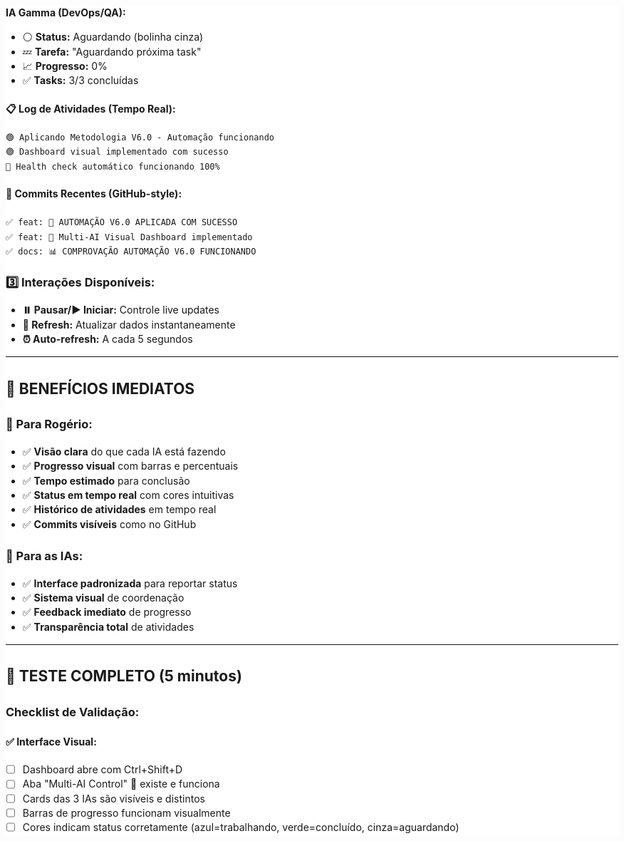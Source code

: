 **IA Gamma (DevOps/QA):**
- ⚪ **Status:** Aguardando (bolinha cinza)
- 💤 **Tarefa:** "Aguardando próxima task"
- 📈 **Progresso:** 0%
- ✅ **Tasks:** 3/3 concluídas

#### **📋 Log de Atividades (Tempo Real):**
```
🟢 Aplicando Metodologia V6.0 - Automação funcionando
🟢 Dashboard visual implementado com sucesso  
🔵 Health check automático funcionando 100%
```

#### **📝 Commits Recentes (GitHub-style):**
```
✅ feat: 🎯 AUTOMAÇÃO V6.0 APLICADA COM SUCESSO
✅ feat: 🤖 Multi-AI Visual Dashboard implementado
✅ docs: 📊 COMPROVAÇÃO AUTOMAÇÃO V6.0 FUNCIONANDO
```

### **3️⃣ Interações Disponíveis:**
- **⏸️ Pausar/▶️ Iniciar:** Controle live updates
- **🔄 Refresh:** Atualizar dados instantaneamente
- **⏰ Auto-refresh:** A cada 5 segundos

---

## 🎯 **BENEFÍCIOS IMEDIATOS**

### **👀 Para Rogério:**
- ✅ **Visão clara** do que cada IA está fazendo
- ✅ **Progresso visual** com barras e percentuais
- ✅ **Tempo estimado** para conclusão
- ✅ **Status em tempo real** com cores intuitivas
- ✅ **Histórico de atividades** em tempo real
- ✅ **Commits visíveis** como no GitHub

### **🤖 Para as IAs:**
- ✅ **Interface padronizada** para reportar status
- ✅ **Sistema visual** de coordenação
- ✅ **Feedback imediato** de progresso
- ✅ **Transparência total** de atividades

---

## 🧪 **TESTE COMPLETO (5 minutos)**

### **Checklist de Validação:**

#### **✅ Interface Visual:**
- [ ] Dashboard abre com Ctrl+Shift+D
- [ ] Aba "Multi-AI Control" 🤖 existe e funciona
- [ ] Cards das 3 IAs são visíveis e distintos
- [ ] Barras de progresso funcionam visualmente
- [ ] Cores indicam status corretamente (azul=trabalhando, verde=concluído, cinza=aguardando)
